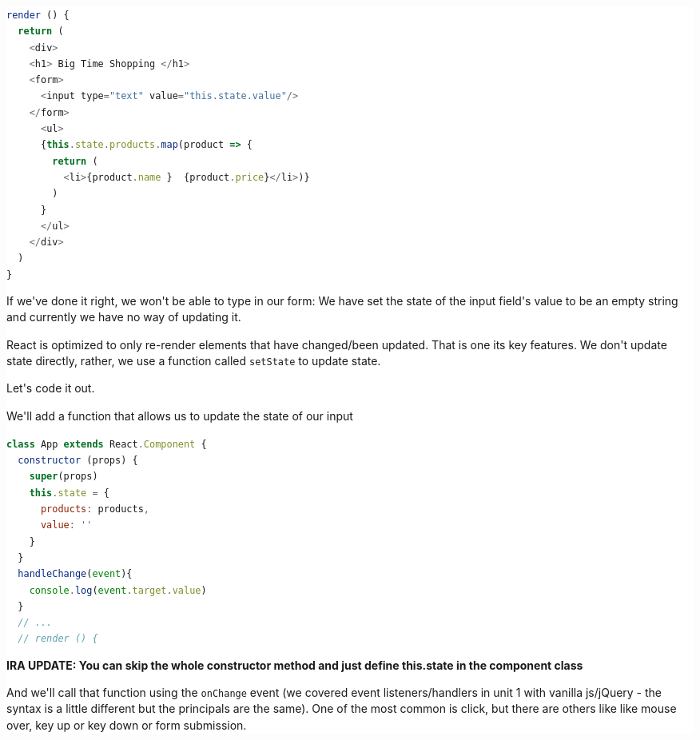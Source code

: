 ```js
render () {
  return (
    <div>
    <h1> Big Time Shopping </h1>
    <form>
      <input type="text" value="this.state.value"/>
    </form>
      <ul>
      {this.state.products.map(product => {
        return (
          <li>{product.name }  {product.price}</li>)}
        )
      }
      </ul>
    </div>
  )
}
```

If we've done it right, we won't be able to type in our form: We have set the state of the input field's value to be an empty string and currently we have no way of updating it.

React is optimized to only re-render elements that have changed/been updated. That is one its key features. We don't update state directly, rather, we use a function called `setState` to update state.

Let's code it out.

We'll add a function that allows us to update the state of our input

```js
class App extends React.Component {
  constructor (props) {
    super(props)
    this.state = {
      products: products,
      value: ''
    }
  }
  handleChange(event){
    console.log(event.target.value)
  }
  // ...
  // render () {

```

**IRA UPDATE: You can skip the whole constructor method and just define this.state in the component class**

And we'll call that function using the `onChange` event (we covered event listeners/handlers in unit 1 with vanilla js/jQuery - the syntax is a little different but the principals are the same).  One of the most common is click, but there are others like like mouse over, key up or key down or form submission.
